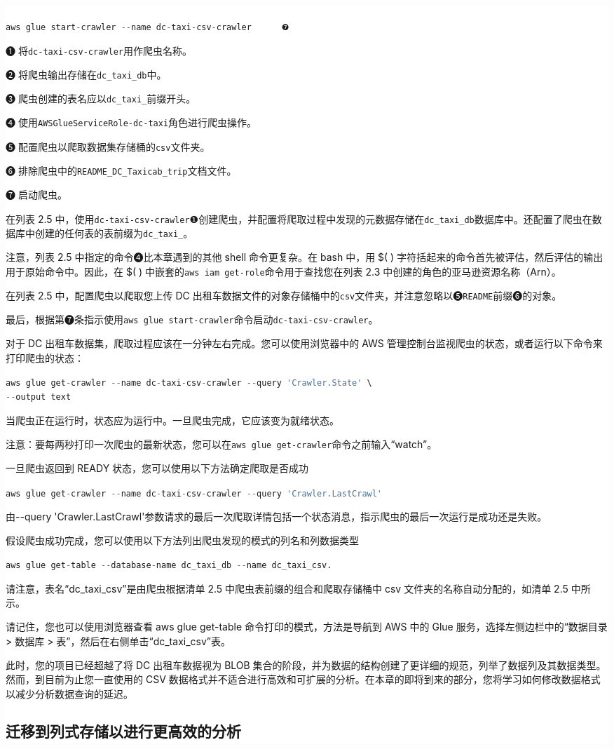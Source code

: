 ```py

aws glue start-crawler --name dc-taxi-csv-crawler      ❼
```

❶ 将`dc-taxi-csv-crawler`用作爬虫名称。

❷ 将爬虫输出存储在`dc_taxi_db`中。

❸ 爬虫创建的表名应以`dc_taxi_`前缀开头。

❹ 使用`AWSGlueServiceRole-dc-taxi`角色进行爬虫操作。

❺ 配置爬虫以爬取数据集存储桶的`csv`文件夹。

❻ 排除爬虫中的`README_DC_Taxicab_trip`文档文件。

❼ 启动爬虫。

在列表 2.5 中，使用`dc-taxi-csv-crawler`❶创建爬虫，并配置将爬取过程中发现的元数据存储在`dc_taxi_db`数据库中。还配置了爬虫在数据库中创建的任何表的表前缀为`dc_taxi_`。

注意，列表 2.5 中指定的命令❹比本章遇到的其他 shell 命令更复杂。在 bash 中，用 $( ) 字符括起来的命令首先被评估，然后评估的输出用于原始命令中。因此，在 $( ) 中嵌套的`aws iam get-role`命令用于查找您在列表 2.3 中创建的角色的亚马逊资源名称（Arn）。

在列表 2.5 中，配置爬虫以爬取您上传 DC 出租车数据文件的对象存储桶中的`csv`文件夹，并注意忽略以❺`README`前缀❻的对象。

最后，根据第❼条指示使用`aws glue start-crawler`命令启动`dc-taxi-csv-crawler`。

对于 DC 出租车数据集，爬取过程应该在一分钟左右完成。您可以使用浏览器中的 AWS 管理控制台监视爬虫的状态，或者运行以下命令来打印爬虫的状态：

```py
aws glue get-crawler --name dc-taxi-csv-crawler --query 'Crawler.State' \
--output text
```

当爬虫正在运行时，状态应为运行中。一旦爬虫完成，它应该变为就绪状态。

注意：要每两秒打印一次爬虫的最新状态，您可以在`aws glue get-crawler`命令之前输入“watch”。

一旦爬虫返回到 READY 状态，您可以使用以下方法确定爬取是否成功

```py
aws glue get-crawler --name dc-taxi-csv-crawler --query 'Crawler.LastCrawl'
```

由--query 'Crawler.LastCrawl'参数请求的最后一次爬取详情包括一个状态消息，指示爬虫的最后一次运行是成功还是失败。

假设爬虫成功完成，您可以使用以下方法列出爬虫发现的模式的列名和列数据类型

```py
aws glue get-table --database-name dc_taxi_db --name dc_taxi_csv.
```

请注意，表名“dc_taxi_csv”是由爬虫根据清单 2.5 中爬虫表前缀的组合和爬取存储桶中 csv 文件夹的名称自动分配的，如清单 2.5 中所示。

请记住，您也可以使用浏览器查看 aws glue get-table 命令打印的模式，方法是导航到 AWS 中的 Glue 服务，选择左侧边栏中的“数据目录 > 数据库 > 表”，然后在右侧单击“dc_taxi_csv”表。

此时，您的项目已经超越了将 DC 出租车数据视为 BLOB 集合的阶段，并为数据的结构创建了更详细的规范，列举了数据列及其数据类型。然而，到目前为止您一直使用的 CSV 数据格式并不适合进行高效和可扩展的分析。在本章的即将到来的部分，您将学习如何修改数据格式以减少分析数据查询的延迟。

## 迁移到列式存储以进行更高效的分析
